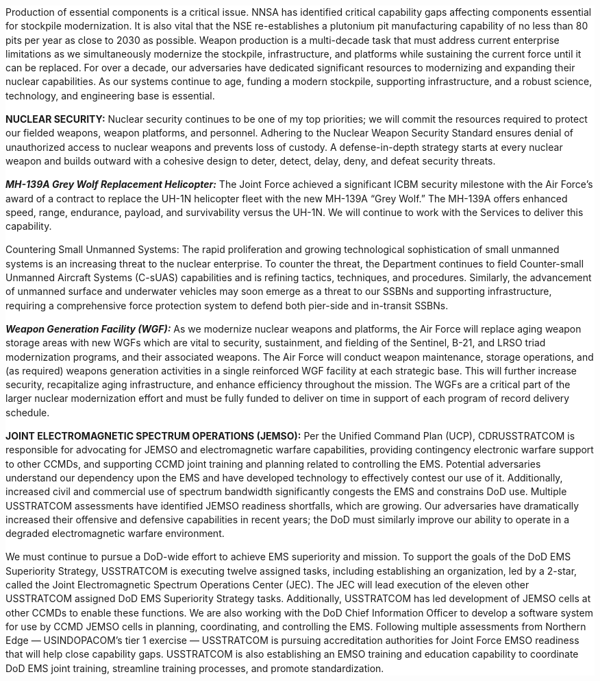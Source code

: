 Production of essential components is a critical issue. NNSA has identified critical capability gaps affecting components essential for stockpile modernization. It is also vital that the NSE re-establishes a plutonium pit manufacturing capability of no less than 80 pits per year as close to 2030 as possible. Weapon production is a multi-decade task that must address current enterprise limitations as we simultaneously modernize the stockpile, infrastructure, and platforms while sustaining the current force until it can be replaced. For over a decade, our adversaries have dedicated significant resources to modernizing and expanding their nuclear capabilities. As our systems continue to age, funding a modern stockpile, supporting infrastructure, and a robust science, technology, and engineering base is essential.

__NUCLEAR SECURITY:__ Nuclear security continues to be one of my top priorities; we will commit the resources required to protect our fielded weapons, weapon platforms, and personnel. Adhering to the Nuclear Weapon Security Standard ensures denial of unauthorized access to nuclear weapons and prevents loss of custody. A defense-in-depth strategy starts at every nuclear weapon and builds outward with a cohesive design to deter, detect, delay, deny, and defeat security threats.

___MH-139A Grey Wolf Replacement Helicopter:___ The Joint Force achieved a significant ICBM security milestone with the Air Force’s award of a contract to replace the UH-1N helicopter fleet with the new MH-139A “Grey Wolf.” The MH-139A offers enhanced speed, range, endurance, payload, and survivability versus the UH-1N. We will continue to work with the Services to deliver this capability.

Countering Small Unmanned Systems: The rapid proliferation and growing technological sophistication of small unmanned systems is an increasing threat to the nuclear enterprise. To counter the threat, the Department continues to field Counter-small Unmanned Aircraft Systems (C-sUAS) capabilities and is refining tactics, techniques, and procedures. Similarly, the advancement of unmanned surface and underwater vehicles may soon emerge as a threat to our SSBNs and supporting infrastructure, requiring a comprehensive force protection system to defend both pier-side and in-transit SSBNs.

___Weapon Generation Facility (WGF):___ As we modernize nuclear weapons and platforms, the Air Force will replace aging weapon storage areas with new WGFs which are vital to security, sustainment, and fielding of the Sentinel, B-21, and LRSO triad modernization programs, and their associated weapons. The Air Force will conduct weapon maintenance, storage operations, and (as required) weapons generation activities in a single reinforced WGF facility at each strategic base. This will further increase security, recapitalize aging infrastructure, and enhance efficiency throughout the mission. The WGFs are a critical part of the larger nuclear modernization effort and must be fully funded to deliver on time in support of each program of record delivery schedule.

__JOINT ELECTROMAGNETIC SPECTRUM OPERATIONS (JEMSO):__ Per the Unified Command Plan (UCP), CDRUSSTRATCOM is responsible for advocating for JEMSO and electromagnetic warfare capabilities, providing contingency electronic warfare support to other CCMDs, and supporting CCMD joint training and planning related to controlling the EMS. Potential adversaries understand our dependency upon the EMS and have developed technology to effectively contest our use of it. Additionally, increased civil and commercial use of spectrum bandwidth significantly congests the EMS and constrains DoD use. Multiple USSTRATCOM assessments have identified JEMSO readiness shortfalls, which are growing. Our adversaries have dramatically increased their offensive and defensive capabilities in recent years; the DoD must similarly improve our ability to operate in a degraded electromagnetic warfare environment.

We must continue to pursue a DoD-wide effort to achieve EMS superiority and mission. To support the goals of the DoD EMS Superiority Strategy, USSTRATCOM is executing twelve assigned tasks, including establishing an organization, led by a 2-star, called the Joint Electromagnetic Spectrum Operations Center (JEC). The JEC will lead execution of the eleven other USSTRATCOM assigned DoD EMS Superiority Strategy tasks. Additionally, USSTRATCOM has led development of JEMSO cells at other CCMDs to enable these functions. We are also working with the DoD Chief Information Officer to develop a software system for use by CCMD JEMSO cells in planning, coordinating, and controlling the EMS. Following multiple assessments from Northern Edge — USINDOPACOM’s tier 1 exercise — USSTRATCOM is pursuing accreditation authorities for Joint Force EMSO readiness that will help close capability gaps. USSTRATCOM is also establishing an EMSO training and education capability to coordinate DoD EMS joint training, streamline training processes, and promote standardization.
